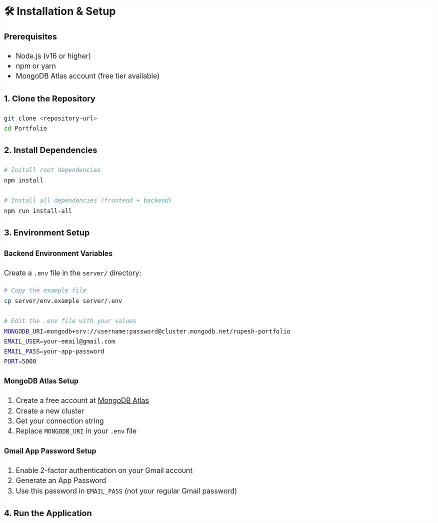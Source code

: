 ## 🛠️ Installation & Setup

### Prerequisites
- Node.js (v16 or higher)
- npm or yarn
- MongoDB Atlas account (free tier available)

### 1. Clone the Repository
```bash
git clone <repository-url>
cd Portfolio
```

### 2. Install Dependencies
```bash
# Install root dependencies
npm install

# Install all dependencies (frontend + backend)
npm run install-all
```

### 3. Environment Setup

#### Backend Environment Variables
Create a `.env` file in the `server/` directory:

```bash
# Copy the example file
cp server/env.example server/.env

# Edit the .env file with your values
MONGODB_URI=mongodb+srv://username:password@cluster.mongodb.net/rupesh-portfolio
EMAIL_USER=your-email@gmail.com
EMAIL_PASS=your-app-password
PORT=5000
```

#### MongoDB Atlas Setup
1. Create a free account at [MongoDB Atlas](https://www.mongodb.com/atlas)
2. Create a new cluster
3. Get your connection string
4. Replace `MONGODB_URI` in your `.env` file

#### Gmail App Password Setup
1. Enable 2-factor authentication on your Gmail account
2. Generate an App Password
3. Use this password in `EMAIL_PASS` (not your regular Gmail password)

### 4. Run the Application
